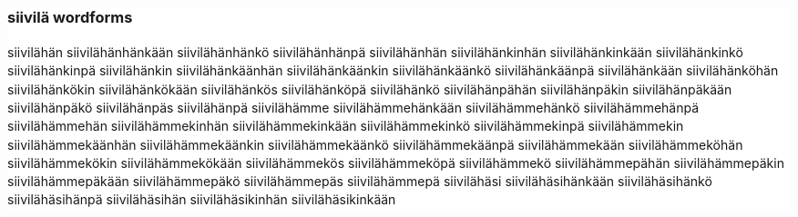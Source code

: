 
### siivilä wordforms

siivilähän
siivilähänhänkään
siivilähänhänkö
siivilähänhänpä
siivilähänhän
siivilähänkinhän
siivilähänkinkään
siivilähänkinkö
siivilähänkinpä
siivilähänkin
siivilähänkäänhän
siivilähänkäänkin
siivilähänkäänkö
siivilähänkäänpä
siivilähänkään
siivilähänköhän
siivilähänkökin
siivilähänkökään
siivilähänkös
siivilähänköpä
siivilähänkö
siivilähänpähän
siivilähänpäkin
siivilähänpäkään
siivilähänpäkö
siivilähänpäs
siivilähänpä
siivilähämme
siivilähämmehänkään
siivilähämmehänkö
siivilähämmehänpä
siivilähämmehän
siivilähämmekinhän
siivilähämmekinkään
siivilähämmekinkö
siivilähämmekinpä
siivilähämmekin
siivilähämmekäänhän
siivilähämmekäänkin
siivilähämmekäänkö
siivilähämmekäänpä
siivilähämmekään
siivilähämmeköhän
siivilähämmekökin
siivilähämmekökään
siivilähämmekös
siivilähämmeköpä
siivilähämmekö
siivilähämmepähän
siivilähämmepäkin
siivilähämmepäkään
siivilähämmepäkö
siivilähämmepäs
siivilähämmepä
siivilähäsi
siivilähäsihänkään
siivilähäsihänkö
siivilähäsihänpä
siivilähäsihän
siivilähäsikinhän
siivilähäsikinkään